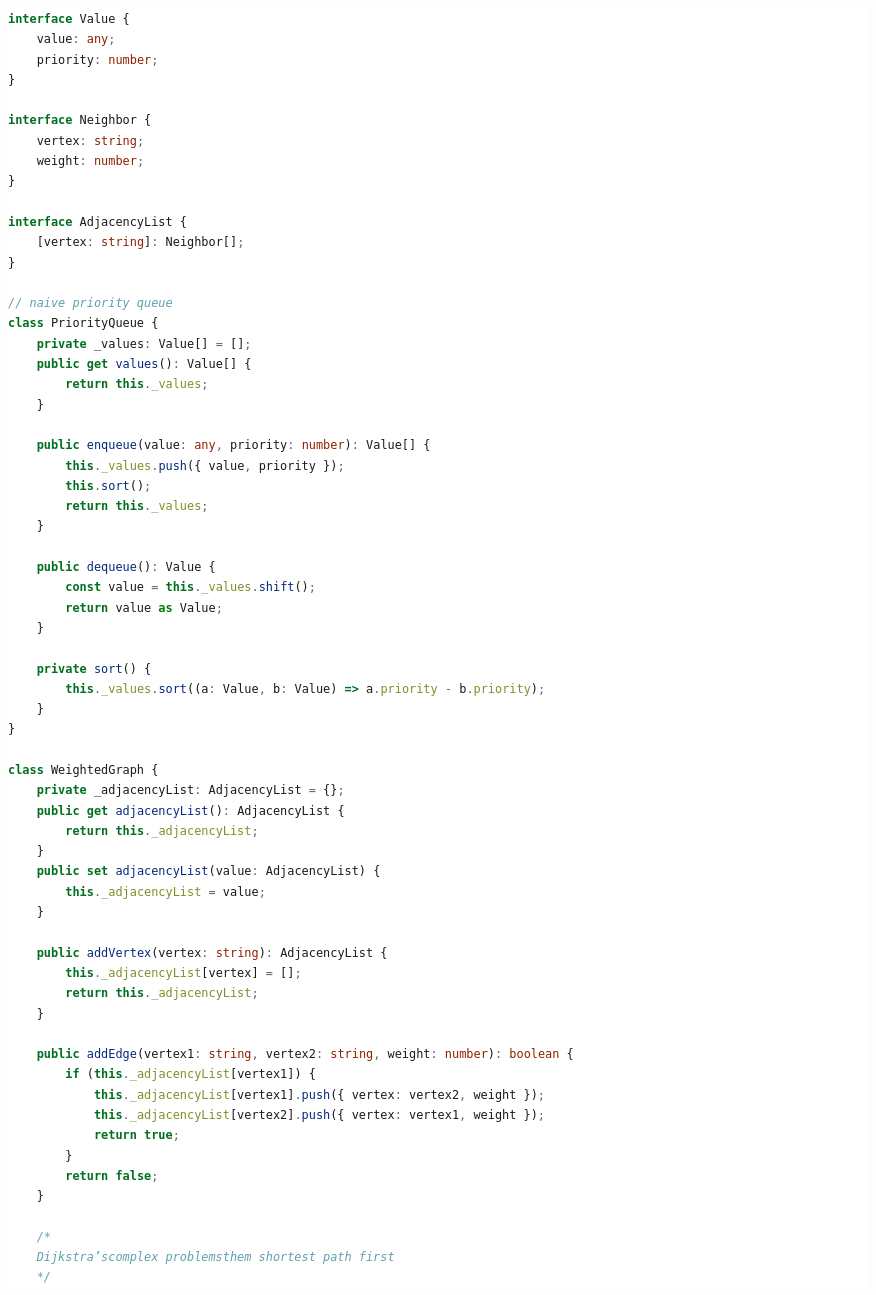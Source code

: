 ```typescript
interface Value {
    value: any;
    priority: number;
}

interface Neighbor {
    vertex: string;
    weight: number;
}

interface AdjacencyList {
    [vertex: string]: Neighbor[];
}

// naive priority queue
class PriorityQueue {
    private _values: Value[] = [];
    public get values(): Value[] {
        return this._values;
    }

    public enqueue(value: any, priority: number): Value[] {
        this._values.push({ value, priority });
        this.sort();
        return this._values;
    }

    public dequeue(): Value {
        const value = this._values.shift();
        return value as Value;
    }

    private sort() {
        this._values.sort((a: Value, b: Value) => a.priority - b.priority);
    }
}

class WeightedGraph {
    private _adjacencyList: AdjacencyList = {};
    public get adjacencyList(): AdjacencyList {
        return this._adjacencyList;
    }
    public set adjacencyList(value: AdjacencyList) {
        this._adjacencyList = value;
    }

    public addVertex(vertex: string): AdjacencyList {
        this._adjacencyList[vertex] = [];
        return this._adjacencyList;
    }

    public addEdge(vertex1: string, vertex2: string, weight: number): boolean {
        if (this._adjacencyList[vertex1]) {
            this._adjacencyList[vertex1].push({ vertex: vertex2, weight });
            this._adjacencyList[vertex2].push({ vertex: vertex1, weight });
            return true;
        }
        return false;
    }

    /* 
    Dijkstra’scomplex problemsthem shortest path first
    */
```